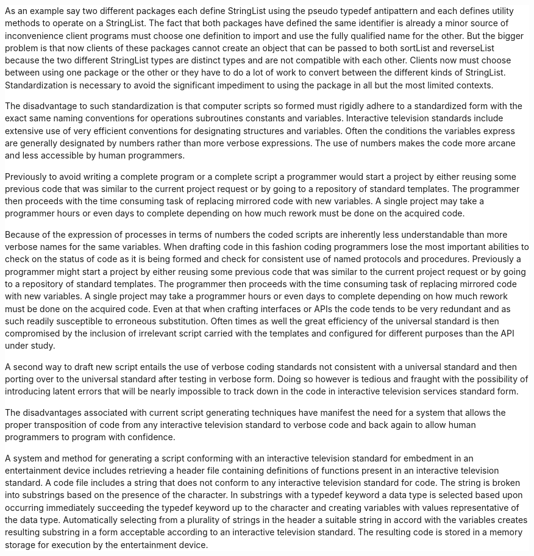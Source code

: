 As an example say two different packages each define StringList using the pseudo typedef antipattern and each defines utility methods to operate on a StringList. The fact that both packages have defined the same identifier is already a minor source of inconvenience client programs must choose one definition to import and use the fully qualified name for the other. But the bigger problem is that now clients of these packages cannot create an object that can be passed to both sortList and reverseList because the two different StringList types are distinct types and are not compatible with each other. Clients now must choose between using one package or the other or they have to do a lot of work to convert between the different kinds of StringList. Standardization is necessary to avoid the significant impediment to using the package in all but the most limited contexts.

The disadvantage to such standardization is that computer scripts so formed must rigidly adhere to a standardized form with the exact same naming conventions for operations subroutines constants and variables. Interactive television standards include extensive use of very efficient conventions for designating structures and variables. Often the conditions the variables express are generally designated by numbers rather than more verbose expressions. The use of numbers makes the code more arcane and less accessible by human programmers.

Previously to avoid writing a complete program or a complete script a programmer would start a project by either reusing some previous code that was similar to the current project request or by going to a repository of standard templates. The programmer then proceeds with the time consuming task of replacing mirrored code with new variables. A single project may take a programmer hours or even days to complete depending on how much rework must be done on the acquired code.

Because of the expression of processes in terms of numbers the coded scripts are inherently less understandable than more verbose names for the same variables. When drafting code in this fashion coding programmers lose the most important abilities to check on the status of code as it is being formed and check for consistent use of named protocols and procedures. Previously a programmer might start a project by either reusing some previous code that was similar to the current project request or by going to a repository of standard templates. The programmer then proceeds with the time consuming task of replacing mirrored code with new variables. A single project may take a programmer hours or even days to complete depending on how much rework must be done on the acquired code. Even at that when crafting interfaces or APIs the code tends to be very redundant and as such readily susceptible to erroneous substitution. Often times as well the great efficiency of the universal standard is then compromised by the inclusion of irrelevant script carried with the templates and configured for different purposes than the API under study.

A second way to draft new script entails the use of verbose coding standards not consistent with a universal standard and then porting over to the universal standard after testing in verbose form. Doing so however is tedious and fraught with the possibility of introducing latent errors that will be nearly impossible to track down in the code in interactive television services standard form.

The disadvantages associated with current script generating techniques have manifest the need for a system that allows the proper transposition of code from any interactive television standard to verbose code and back again to allow human programmers to program with confidence.

A system and method for generating a script conforming with an interactive television standard for embedment in an entertainment device includes retrieving a header file containing definitions of functions present in an interactive television standard. A code file includes a string that does not conform to any interactive television standard for code. The string is broken into substrings based on the presence of the character. In substrings with a typedef keyword a data type is selected based upon occurring immediately succeeding the typedef keyword up to the character and creating variables with values representative of the data type. Automatically selecting from a plurality of strings in the header a suitable string in accord with the variables creates resulting substring in a form acceptable according to an interactive television standard. The resulting code is stored in a memory storage for execution by the entertainment device.
